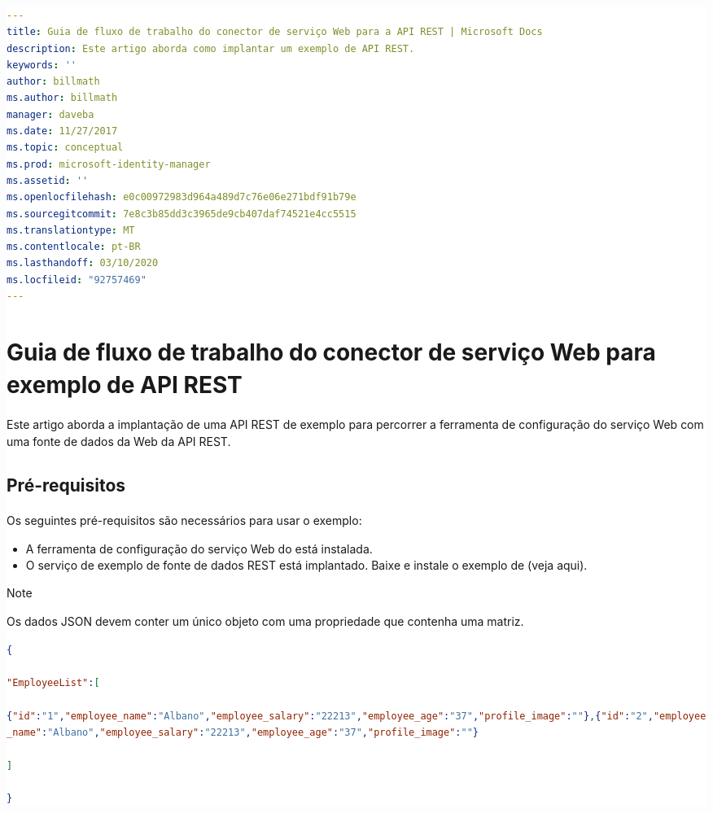 ```yaml
---
title: Guia de fluxo de trabalho do conector de serviço Web para a API REST | Microsoft Docs
description: Este artigo aborda como implantar um exemplo de API REST.
keywords: ''
author: billmath
ms.author: billmath
manager: daveba
ms.date: 11/27/2017
ms.topic: conceptual
ms.prod: microsoft-identity-manager
ms.assetid: ''
ms.openlocfilehash: e0c00972983d964a489d7c76e06e271bdf91b79e
ms.sourcegitcommit: 7e8c3b85dd3c3965de9cb407daf74521e4cc5515
ms.translationtype: MT
ms.contentlocale: pt-BR
ms.lasthandoff: 03/10/2020
ms.locfileid: "92757469"
---
```

# <a name="web-service-connector-workflow-guide-for-a-rest-api-sample"></a>Guia de fluxo de trabalho do conector de serviço Web para exemplo de API REST

Este artigo aborda a implantação de uma API REST de exemplo para percorrer a ferramenta de configuração do serviço Web com uma fonte de dados da Web da API REST.

## <a name="prerequisites"></a>Pré-requisitos

Os seguintes pré-requisitos são necessários para usar o exemplo:

- A ferramenta de configuração do serviço Web do está instalada.
- O serviço de exemplo de fonte de dados REST está implantado. Baixe e instale o exemplo de (veja aqui).




>[!NOTE]
>Os dados JSON devem conter um único objeto com uma propriedade que contenha uma matriz.



```JSON
{

"EmployeeList":[

{"id":"1","employee_name":"Albano","employee_salary":"22213","employee_age":"37","profile_image":""},{"id":"2","employee_name":"Albano","employee_salary":"22213","employee_age":"37","profile_image":""}

]

}
```
